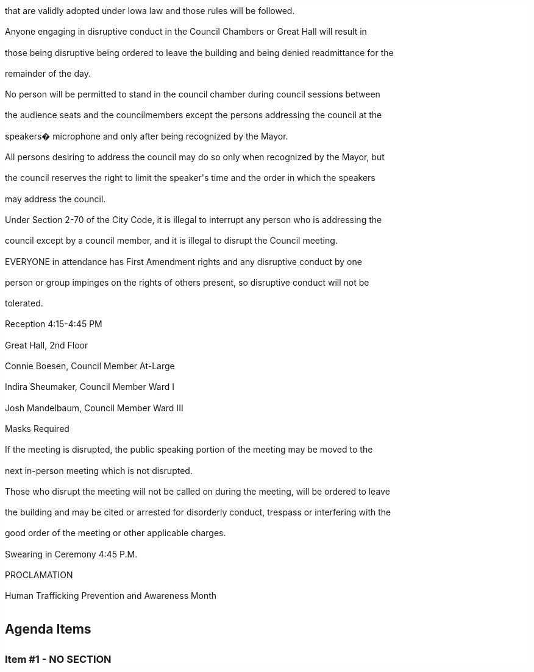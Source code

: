 that are validly adopted under Iowa law and those rules will be followed. 

Anyone engaging in disruptive conduct in the Council Chambers or Great Hall will result in 

those   being disruptive being ordered to leave the building and being denied readmittance for the 

remainder of the day. 

No person will be permitted to stand in the council chamber during council sessions between 

the audience seats and the councilmembers except the persons addressing the council at the 

speakers� microphone and only after being recognized by the Mayor. 

All persons desiring to address the council may do so only when recognized by the Mayor, but 

the council reserves the right to limit the speaker's time and the order in which the speakers 

may address the council. 

Under Section 2-70 of the City Code, it is illegal to interrupt any person who is addressing the 

council except by a council member, and it is illegal to disrupt the Council meeting. 

EVERYONE in attendance has First Amendment rights and any disruptive conduct by one 

person or group impinges on the rights of others present, so disruptive conduct will not be 

tolerated. 

Reception 4:15-4:45 PM 

Great Hall, 2nd Floor 

Connie Boesen, Council Member At-Large 

Indira Sheumaker, Council Member Ward I 

Josh Mandelbaum, Council Member Ward III 

Masks Required 

If the meeting is disrupted, the public speaking portion of the meeting may be moved to the 

next in-person meeting which is not disrupted. 

Those who disrupt the meeting will not be called on during the meeting, will be ordered to leave 

the building and may be cited or arrested for disorderly conduct, trespass or interfering with the 

good order of the meeting or other applicable charges. 

Swearing in Ceremony 4:45 P.M. 

PROCLAMATION 

Human Trafficking Prevention and Awareness Month 

## Agenda Items 



### Item #1 - NO SECTION 
